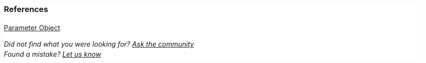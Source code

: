 ### References

[Parameter Object](https://github.com/OAI/OpenAPI-Specification/blob/master/versions/3.0.4.md#parameter-object)

_Did not find what you were looking for? [Ask the community](https://community.smartbear.com/t5/Swagger-Open-Source-Tools/bd-p/SwaggerOSTools)  
Found a mistake? [Let us know](https://github.com/swagger-api/swagger.io/issues)_
